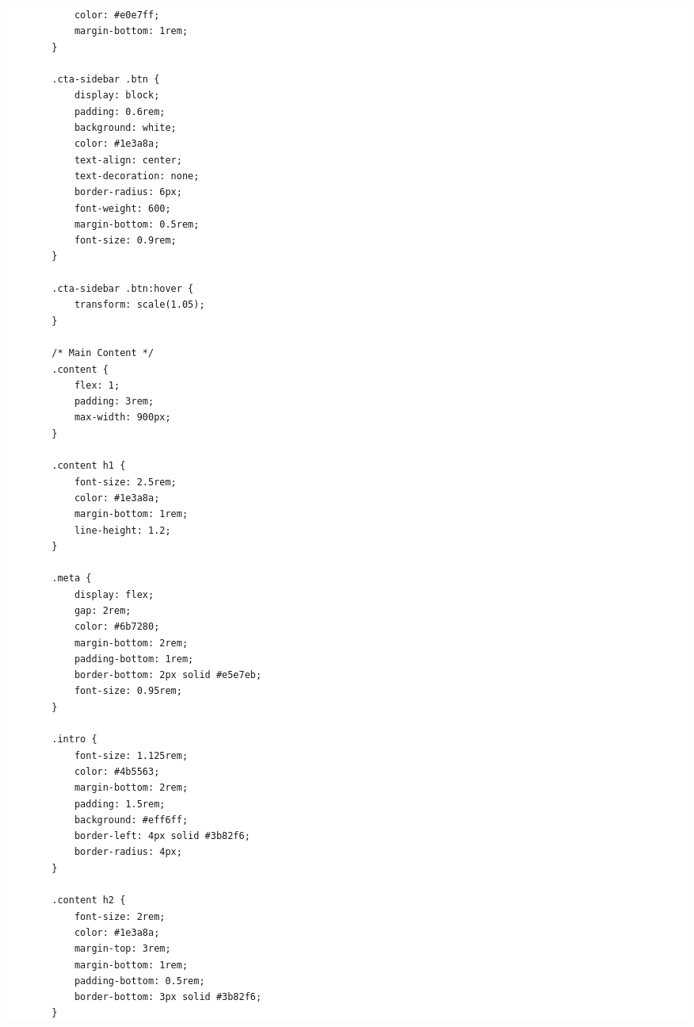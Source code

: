 ```html
            color: #e0e7ff;
            margin-bottom: 1rem;
        }

        .cta-sidebar .btn {
            display: block;
            padding: 0.6rem;
            background: white;
            color: #1e3a8a;
            text-align: center;
            text-decoration: none;
            border-radius: 6px;
            font-weight: 600;
            margin-bottom: 0.5rem;
            font-size: 0.9rem;
        }

        .cta-sidebar .btn:hover {
            transform: scale(1.05);
        }

        /* Main Content */
        .content {
            flex: 1;
            padding: 3rem;
            max-width: 900px;
        }

        .content h1 {
            font-size: 2.5rem;
            color: #1e3a8a;
            margin-bottom: 1rem;
            line-height: 1.2;
        }

        .meta {
            display: flex;
            gap: 2rem;
            color: #6b7280;
            margin-bottom: 2rem;
            padding-bottom: 1rem;
            border-bottom: 2px solid #e5e7eb;
            font-size: 0.95rem;
        }

        .intro {
            font-size: 1.125rem;
            color: #4b5563;
            margin-bottom: 2rem;
            padding: 1.5rem;
            background: #eff6ff;
            border-left: 4px solid #3b82f6;
            border-radius: 4px;
        }

        .content h2 {
            font-size: 2rem;
            color: #1e3a8a;
            margin-top: 3rem;
            margin-bottom: 1rem;
            padding-bottom: 0.5rem;
            border-bottom: 3px solid #3b82f6;
        }
```